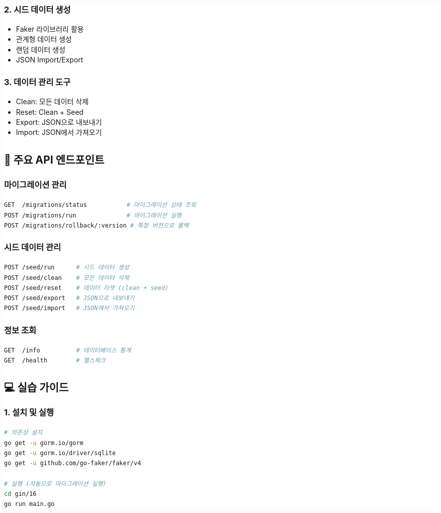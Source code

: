 ### 2. **시드 데이터 생성**
- Faker 라이브러리 활용
- 관계형 데이터 생성
- 랜덤 데이터 생성
- JSON Import/Export

### 3. **데이터 관리 도구**
- Clean: 모든 데이터 삭제
- Reset: Clean + Seed
- Export: JSON으로 내보내기
- Import: JSON에서 가져오기

## 🎯 주요 API 엔드포인트

### 마이그레이션 관리
```bash
GET  /migrations/status           # 마이그레이션 상태 조회
POST /migrations/run              # 마이그레이션 실행
POST /migrations/rollback/:version # 특정 버전으로 롤백
```

### 시드 데이터 관리
```bash
POST /seed/run      # 시드 데이터 생성
POST /seed/clean    # 모든 데이터 삭제
POST /seed/reset    # 데이터 리셋 (clean + seed)
POST /seed/export   # JSON으로 내보내기
POST /seed/import   # JSON에서 가져오기
```

### 정보 조회
```bash
GET  /info          # 데이터베이스 통계
GET  /health        # 헬스체크
```

## 💻 실습 가이드

### 1. 설치 및 실행
```bash
# 의존성 설치
go get -u gorm.io/gorm
go get -u gorm.io/driver/sqlite
go get -u github.com/go-faker/faker/v4

# 실행 (자동으로 마이그레이션 실행)
cd gin/16
go run main.go
```
